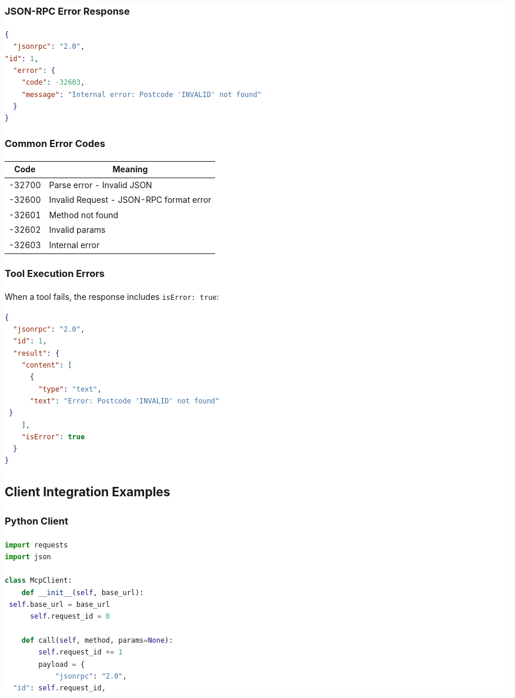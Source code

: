 ### JSON-RPC Error Response

```json
{
  "jsonrpc": "2.0",
"id": 1,
  "error": {
    "code": -32603,
    "message": "Internal error: Postcode 'INVALID' not found"
  }
}
```

### Common Error Codes

| Code | Meaning |
|------|---------|
| -32700 | Parse error - Invalid JSON |
| -32600 | Invalid Request - JSON-RPC format error |
| -32601 | Method not found |
| -32602 | Invalid params |
| -32603 | Internal error |

### Tool Execution Errors

When a tool fails, the response includes `isError: true`:

```json
{
  "jsonrpc": "2.0",
  "id": 1,
  "result": {
    "content": [
      {
        "type": "text",
      "text": "Error: Postcode 'INVALID' not found"
 }
    ],
    "isError": true
  }
}
```

## Client Integration Examples

### Python Client

```python
import requests
import json

class McpClient:
    def __init__(self, base_url):
 self.base_url = base_url
      self.request_id = 0
    
    def call(self, method, params=None):
        self.request_id += 1
        payload = {
            "jsonrpc": "2.0",
  "id": self.request_id,
```